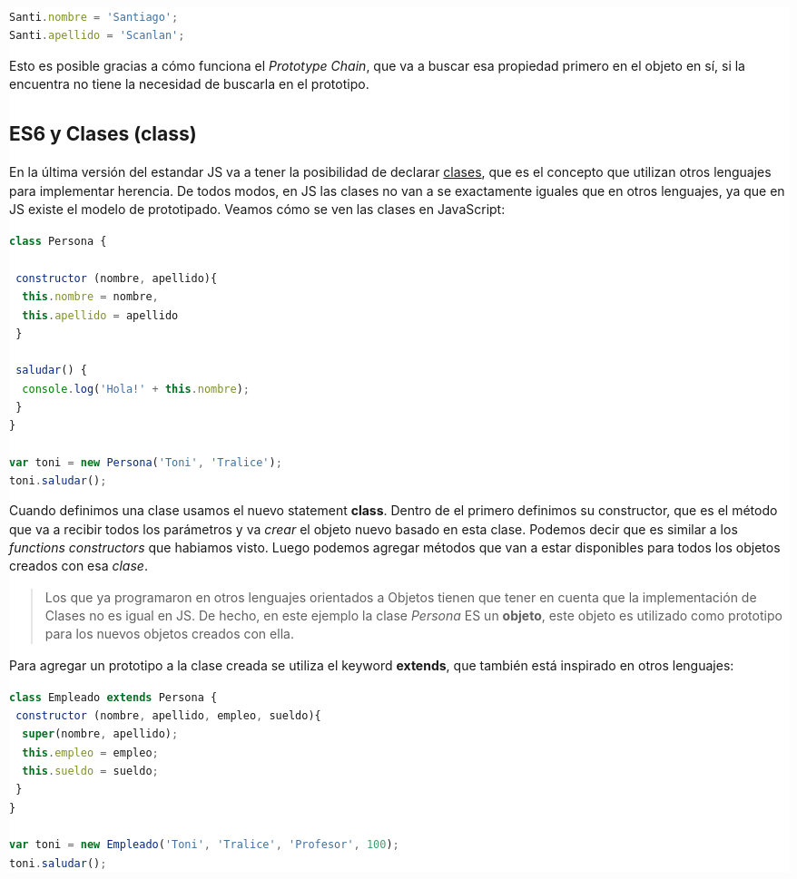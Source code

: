 ```javascript
Santi.nombre = 'Santiago';
Santi.apellido = 'Scanlan';
```

Esto es posible gracias a cómo funciona el _Prototype Chain_, que va a buscar esa propiedad primero en el objeto en sí, si la encuentra no tiene la necesidad de buscarla en el prototipo.

## ES6 y Clases (class)

En la última versión del estandar JS va a tener la posibilidad de declarar [clases](https://es.wikipedia.org/wiki/Clase_(inform%C3%A1tica)), que es el concepto que utilizan otros lenguajes para implementar herencia. De todos modos, en JS las clases no van a se exactamente iguales que en otros lenguajes, ya que en JS existe el modelo de prototipado. Veamos cómo se ven las clases en JavaScript:

```javascript
class Persona {
 
 constructor (nombre, apellido){
  this.nombre = nombre,
  this.apellido = apellido
 }

 saludar() {
  console.log('Hola!' + this.nombre);
 }
}

var toni = new Persona('Toni', 'Tralice');
toni.saludar();
```

Cuando definimos una clase usamos el nuevo statement __class__. Dentro de el primero definimos su constructor, que es el método que va a recibir todos los parámetros y va _crear_ el objeto nuevo basado en esta clase. Podemos decir que es similar a los _functions constructors_ que habiamos visto. Luego podemos agregar métodos que van a estar disponibles para todos los objetos creados con esa _clase_.

> Los que ya programaron en otros lenguajes orientados a Objetos tienen que tener en cuenta que la implementación de Clases no es igual en JS. De hecho, en este ejemplo la clase _Persona_ ES un __objeto__, este objeto es utilizado como prototipo para los nuevos objetos creados con ella.

Para agregar un prototipo a la clase creada se utiliza el keyword __extends__, que también está inspirado en otros lenguajes:

```javascript
class Empleado extends Persona {
 constructor (nombre, apellido, empleo, sueldo){
  super(nombre, apellido);
  this.empleo = empleo;
  this.sueldo = sueldo;
 }
}

var toni = new Empleado('Toni', 'Tralice', 'Profesor', 100);
toni.saludar();
```
